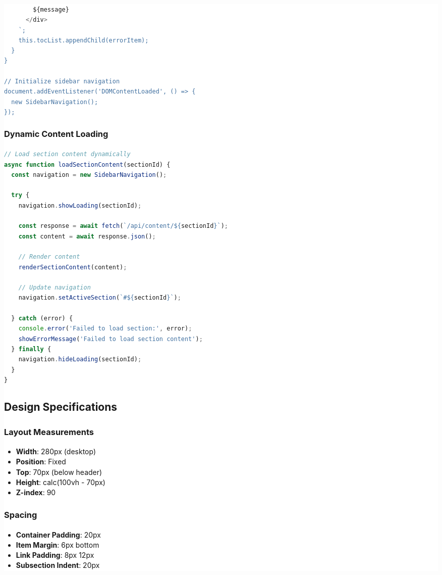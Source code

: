 ```javascript
        ${message}
      </div>
    `;
    this.tocList.appendChild(errorItem);
  }
}

// Initialize sidebar navigation
document.addEventListener('DOMContentLoaded', () => {
  new SidebarNavigation();
});
```

### Dynamic Content Loading
```javascript
// Load section content dynamically
async function loadSectionContent(sectionId) {
  const navigation = new SidebarNavigation();
  
  try {
    navigation.showLoading(sectionId);
    
    const response = await fetch(`/api/content/${sectionId}`);
    const content = await response.json();
    
    // Render content
    renderSectionContent(content);
    
    // Update navigation
    navigation.setActiveSection(`#${sectionId}`);
    
  } catch (error) {
    console.error('Failed to load section:', error);
    showErrorMessage('Failed to load section content');
  } finally {
    navigation.hideLoading(sectionId);
  }
}
```

## Design Specifications

### Layout Measurements
- **Width**: 280px (desktop)
- **Position**: Fixed
- **Top**: 70px (below header)
- **Height**: calc(100vh - 70px)
- **Z-index**: 90

### Spacing
- **Container Padding**: 20px
- **Item Margin**: 6px bottom
- **Link Padding**: 8px 12px
- **Subsection Indent**: 20px
